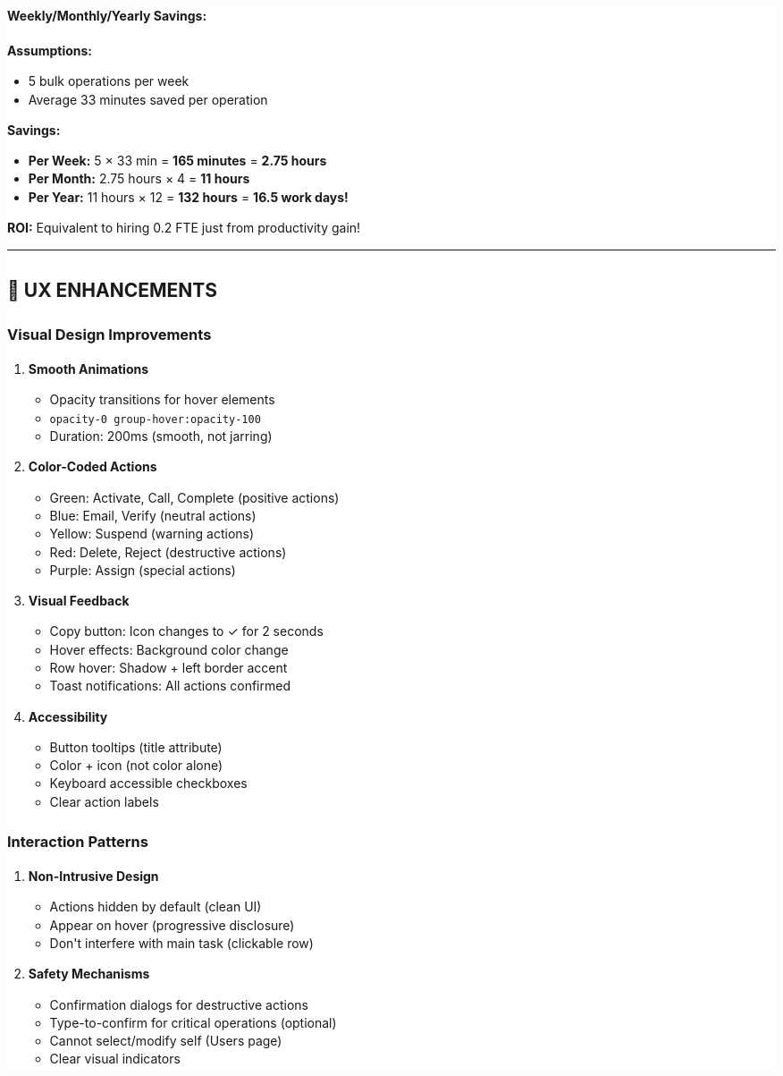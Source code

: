 #### **Weekly/Monthly/Yearly Savings:**

**Assumptions:**
- 5 bulk operations per week
- Average 33 minutes saved per operation

**Savings:**
- **Per Week:** 5 × 33 min = **165 minutes** = **2.75 hours**
- **Per Month:** 2.75 hours × 4 = **11 hours**
- **Per Year:** 11 hours × 12 = **132 hours** = **16.5 work days!**

**ROI:** Equivalent to hiring 0.2 FTE just from productivity gain!

---

## 🎨 UX ENHANCEMENTS

### **Visual Design Improvements**

1. **Smooth Animations**
   - Opacity transitions for hover elements
   - `opacity-0 group-hover:opacity-100`
   - Duration: 200ms (smooth, not jarring)

2. **Color-Coded Actions**
   - Green: Activate, Call, Complete (positive actions)
   - Blue: Email, Verify (neutral actions)
   - Yellow: Suspend (warning actions)
   - Red: Delete, Reject (destructive actions)
   - Purple: Assign (special actions)

3. **Visual Feedback**
   - Copy button: Icon changes to ✓ for 2 seconds
   - Hover effects: Background color change
   - Row hover: Shadow + left border accent
   - Toast notifications: All actions confirmed

4. **Accessibility**
   - Button tooltips (title attribute)
   - Color + icon (not color alone)
   - Keyboard accessible checkboxes
   - Clear action labels

### **Interaction Patterns**

1. **Non-Intrusive Design**
   - Actions hidden by default (clean UI)
   - Appear on hover (progressive disclosure)
   - Don't interfere with main task (clickable row)

2. **Safety Mechanisms**
   - Confirmation dialogs for destructive actions
   - Type-to-confirm for critical operations (optional)
   - Cannot select/modify self (Users page)
   - Clear visual indicators
